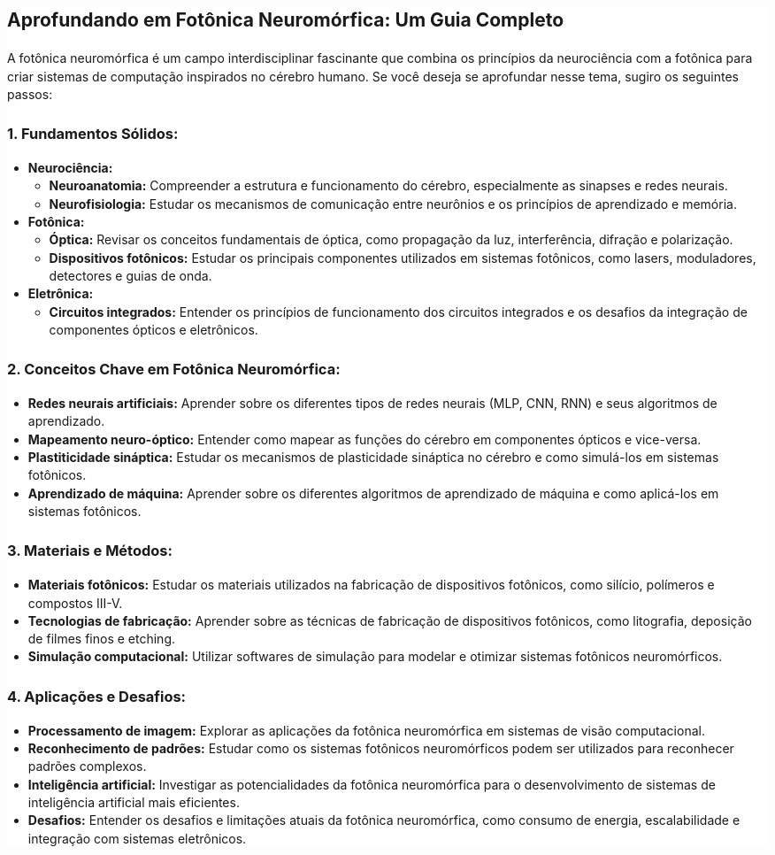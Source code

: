 
## Aprofundando em Fotônica Neuromórfica: Um Guia Completo

A fotônica neuromórfica é um campo interdisciplinar fascinante que combina os princípios da neurociência com a fotônica para criar sistemas de computação inspirados no cérebro humano. Se você deseja se aprofundar nesse tema, sugiro os seguintes passos:

### 1. **Fundamentos Sólidos:**

- **Neurociência:**
    - **Neuroanatomia:** Compreender a estrutura e funcionamento do cérebro, especialmente as sinapses e redes neurais.
    - **Neurofisiologia:** Estudar os mecanismos de comunicação entre neurônios e os princípios de aprendizado e memória.
- **Fotônica:**
    - **Óptica:** Revisar os conceitos fundamentais de óptica, como propagação da luz, interferência, difração e polarização.
    - **Dispositivos fotônicos:** Estudar os principais componentes utilizados em sistemas fotônicos, como lasers, moduladores, detectores e guias de onda.
- **Eletrônica:**
    - **Circuitos integrados:** Entender os princípios de funcionamento dos circuitos integrados e os desafios da integração de componentes ópticos e eletrônicos.

### 2. **Conceitos Chave em Fotônica Neuromórfica:**

- **Redes neurais artificiais:** Aprender sobre os diferentes tipos de redes neurais (MLP, CNN, RNN) e seus algoritmos de aprendizado.
- **Mapeamento neuro-óptico:** Entender como mapear as funções do cérebro em componentes ópticos e vice-versa.
- **Plastiticidade sináptica:** Estudar os mecanismos de plasticidade sináptica no cérebro e como simulá-los em sistemas fotônicos.
- **Aprendizado de máquina:** Aprender sobre os diferentes algoritmos de aprendizado de máquina e como aplicá-los em sistemas fotônicos.

### 3. **Materiais e Métodos:**

- **Materiais fotônicos:** Estudar os materiais utilizados na fabricação de dispositivos fotônicos, como silício, polímeros e compostos III-V.
- **Tecnologias de fabricação:** Aprender sobre as técnicas de fabricação de dispositivos fotônicos, como litografia, deposição de filmes finos e etching.
- **Simulação computacional:** Utilizar softwares de simulação para modelar e otimizar sistemas fotônicos neuromórficos.

### 4. **Aplicações e Desafios:**

- **Processamento de imagem:** Explorar as aplicações da fotônica neuromórfica em sistemas de visão computacional.
- **Reconhecimento de padrões:** Estudar como os sistemas fotônicos neuromórficos podem ser utilizados para reconhecer padrões complexos.
- **Inteligência artificial:** Investigar as potencialidades da fotônica neuromórfica para o desenvolvimento de sistemas de inteligência artificial mais eficientes.
- **Desafios:** Entender os desafios e limitações atuais da fotônica neuromórfica, como consumo de energia, escalabilidade e integração com sistemas eletrônicos.
